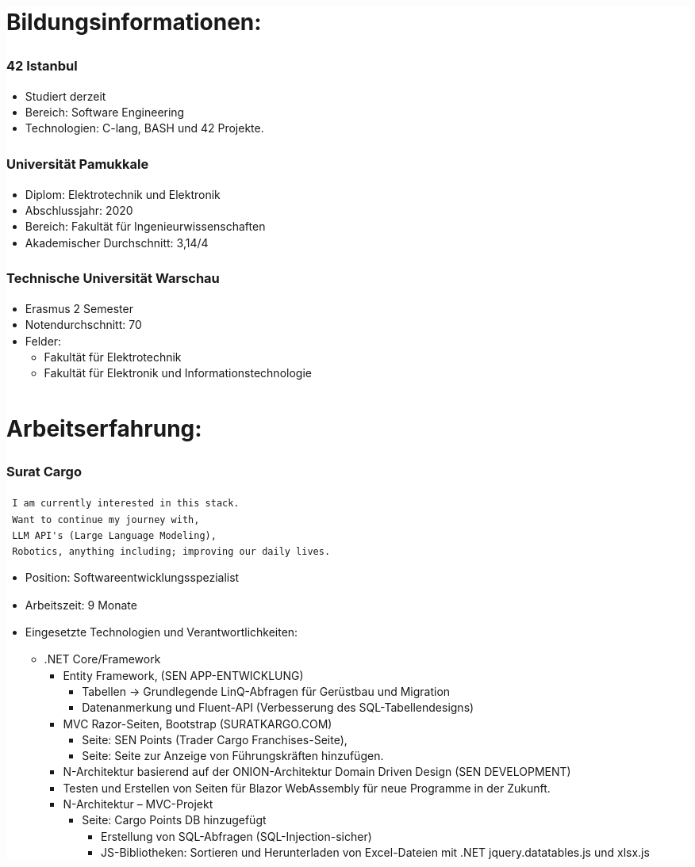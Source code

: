 # 

# Bildungsinformationen:

### 42 Istanbul

-   Studiert derzeit
-   Bereich: Software Engineering
-   Technologien: C-lang, BASH und 42 Projekte.

### Universität Pamukkale

-   Diplom: Elektrotechnik und Elektronik
-   Abschlussjahr: 2020
-   Bereich: Fakultät für Ingenieurwissenschaften
-   Akademischer Durchschnitt: 3,14/4

### Technische Universität Warschau

-   Erasmus 2 Semester
-   Notendurchschnitt: 70
-   Felder:
    -   Fakultät für Elektrotechnik
    -   Fakultät für Elektronik und Informationstechnologie

# 

# Arbeitserfahrung:

### Surat Cargo

     I am currently interested in this stack. 
     Want to continue my journey with, 
     LLM API's (Large Language Modeling), 
     Robotics, anything including; improving our daily lives.

-   Position: Softwareentwicklungsspezialist
-   Arbeitszeit: 9 Monate
-   Eingesetzte Technologien und Verantwortlichkeiten:

    -   .NET Core/Framework
        -   Entity Framework, (SEN APP-ENTWICKLUNG)
            -   Tabellen -> Grundlegende LinQ-Abfragen für Gerüstbau und Migration
            -   Datenanmerkung und Fluent-API (Verbesserung des SQL-Tabellendesigns)
        -   MVC Razor-Seiten, Bootstrap (SURATKARGO.COM)
            -   Seite: SEN Points (Trader Cargo Franchises-Seite),
            -   Seite: Seite zur Anzeige von Führungskräften hinzufügen.
        -   N-Architektur basierend auf der ONION-Architektur Domain Driven Design (SEN DEVELOPMENT)
        -   Testen und Erstellen von Seiten für Blazor WebAssembly für neue Programme in der Zukunft.
        -   N-Architektur – MVC-Projekt
            -   Seite: Cargo Points DB hinzugefügt
                -   Erstellung von SQL-Abfragen (SQL-Injection-sicher)
                -   JS-Bibliotheken: Sortieren und Herunterladen von Excel-Dateien mit .NET jquery.datatables.js und xlsx.js

